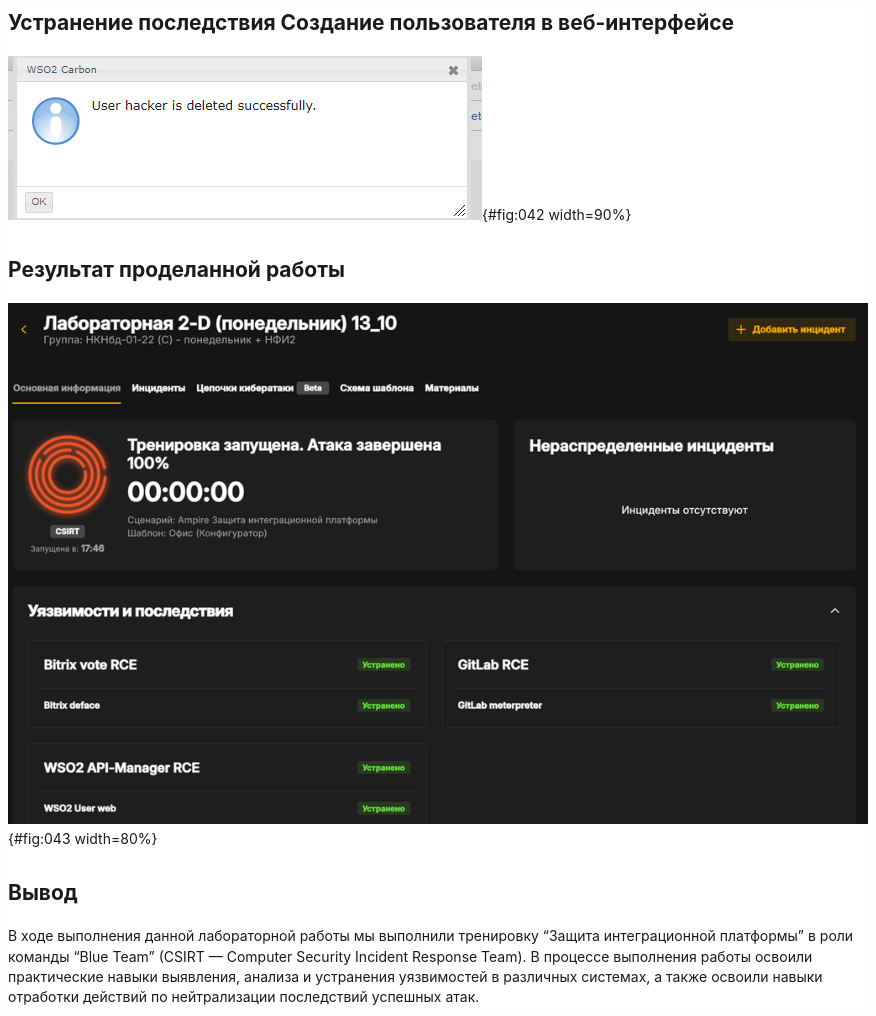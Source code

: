 ## Устранение последствия Создание пользователя в веб-интерфейсе

![Удаление пользователя](image/wso2_7.png){#fig:042 width=90%}

## Результат проделанной работы

![Результат проделанной работы](image/final.png){#fig:043 width=80%}

## Вывод

В ходе выполнения данной лабораторной работы мы выполнили тренировку “Защита интеграционной платформы” в роли команды “Blue Team” (CSIRT — Computer Security Incident Response Team). В процессе выполнения работы освоили практические навыки выявления, анализа и устранения уязвимостей в различных системах, а также освоили навыки отработки действий по нейтрализации последствий успешных атак.
